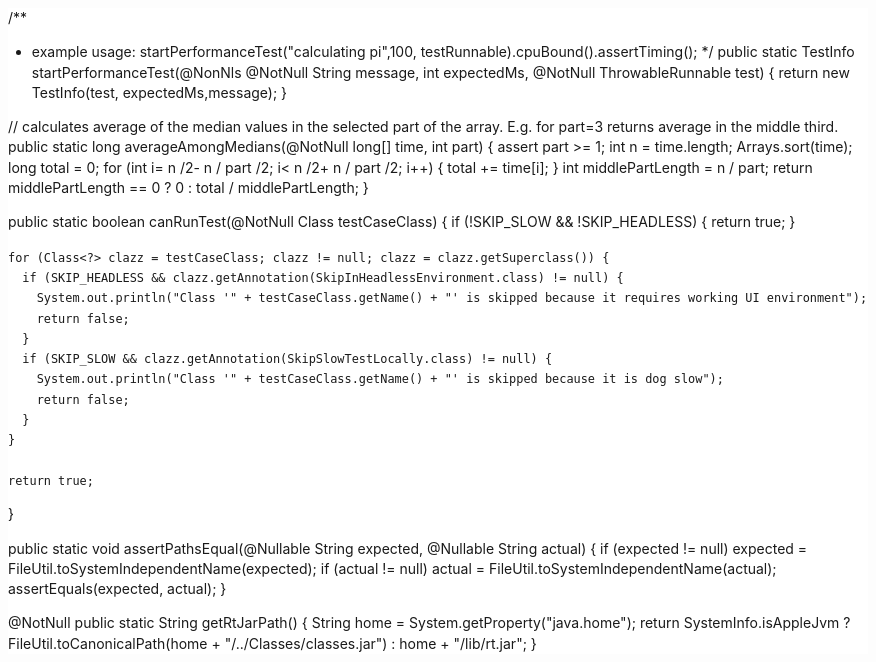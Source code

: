   /**
   * example usage: startPerformanceTest("calculating pi",100, testRunnable).cpuBound().assertTiming();
   */
  public static TestInfo startPerformanceTest(@NonNls @NotNull String message, int expectedMs, @NotNull ThrowableRunnable test) {
    return new TestInfo(test, expectedMs,message);
  }

  // calculates average of the median values in the selected part of the array. E.g. for part=3 returns average in the middle third.
  public static long averageAmongMedians(@NotNull long[] time, int part) {
    assert part >= 1;
    int n = time.length;
    Arrays.sort(time);
    long total = 0;
    for (int i= n /2- n / part /2; i< n /2+ n / part /2; i++) {
      total += time[i];
    }
    int middlePartLength = n / part;
    return middlePartLength == 0 ? 0 : total / middlePartLength;
  }

  public static boolean canRunTest(@NotNull Class testCaseClass) {
    if (!SKIP_SLOW && !SKIP_HEADLESS) {
      return true;
    }

    for (Class<?> clazz = testCaseClass; clazz != null; clazz = clazz.getSuperclass()) {
      if (SKIP_HEADLESS && clazz.getAnnotation(SkipInHeadlessEnvironment.class) != null) {
        System.out.println("Class '" + testCaseClass.getName() + "' is skipped because it requires working UI environment");
        return false;
      }
      if (SKIP_SLOW && clazz.getAnnotation(SkipSlowTestLocally.class) != null) {
        System.out.println("Class '" + testCaseClass.getName() + "' is skipped because it is dog slow");
        return false;
      }
    }

    return true;
  }

  public static void assertPathsEqual(@Nullable String expected, @Nullable String actual) {
    if (expected != null) expected = FileUtil.toSystemIndependentName(expected);
    if (actual != null) actual = FileUtil.toSystemIndependentName(actual);
    assertEquals(expected, actual);
  }

  @NotNull
  public static String getRtJarPath() {
    String home = System.getProperty("java.home");
    return SystemInfo.isAppleJvm ? FileUtil.toCanonicalPath(home + "/../Classes/classes.jar") : home + "/lib/rt.jar";
  }

